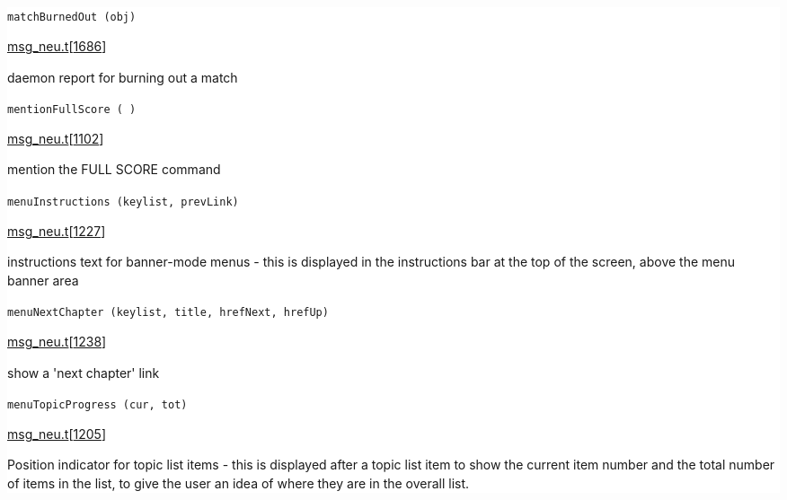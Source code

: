 <span id="matchBurnedOut"></span>

`matchBurnedOut (obj)`

[msg_neu.t](../file/msg_neu.t.html)\[[1686](../source/msg_neu.t.html#1686)\]

<div class="desc">

daemon report for burning out a match

</div>

<span id="mentionFullScore"></span>

`mentionFullScore ( )`

[msg_neu.t](../file/msg_neu.t.html)\[[1102](../source/msg_neu.t.html#1102)\]

<div class="desc">

mention the FULL SCORE command

</div>

<span id="menuInstructions"></span>

`menuInstructions (keylist, prevLink)`

[msg_neu.t](../file/msg_neu.t.html)\[[1227](../source/msg_neu.t.html#1227)\]

<div class="desc">

instructions text for banner-mode menus - this is displayed in the
instructions bar at the top of the screen, above the menu banner area

</div>

<span id="menuNextChapter"></span>

`menuNextChapter (keylist, title, hrefNext, hrefUp)`

[msg_neu.t](../file/msg_neu.t.html)\[[1238](../source/msg_neu.t.html#1238)\]

<div class="desc">

show a 'next chapter' link

</div>

<span id="menuTopicProgress"></span>

`menuTopicProgress (cur, tot)`

[msg_neu.t](../file/msg_neu.t.html)\[[1205](../source/msg_neu.t.html#1205)\]

<div class="desc">

Position indicator for topic list items - this is displayed after a
topic list item to show the current item number and the total number of
items in the list, to give the user an idea of where they are in the
overall list.

</div>

<span id="noCommandForAgain"></span>
